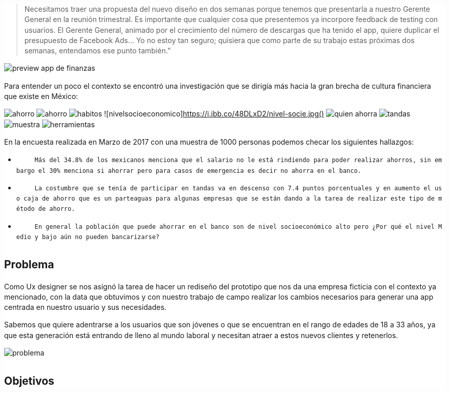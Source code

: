 > Necesitamos traer una propuesta del nuevo diseño en dos semanas porque tenemos
  que presentarla a nuestro Gerente General en la reunión trimestral. Es
  importante que cualquier cosa que presentemos ya incorpore feedback de testing
  con usuarios. El Gerente General, animado por el crecimiento del número de
  descargas que ha tenido el app, quiere duplicar el presupuesto de Facebook
  Ads… Yo no estoy tan seguro; quisiera que como parte de su trabajo estas
  próximas dos semanas, entendamos ese punto también.”

![preview app de finanzas](https://lh3.googleusercontent.com/WyfUPurRuoXyyeZScQtdLhk063ZozToVlujoljul3TDwJW5KZy3Om_LvuB-TB9IcG2r_BCSpoXtXL-bZjIeGBFxQmL4GYEM2QXnQovq6EvixYaO_Z5-gFMvljM9jye7bVofendMteBI)

Para entender un poco el contexto se encontró una investigación que se dirigía más hacia la gran brecha de cultura financiera que existe en México:

![ahorro](https://i.ibb.co/d2hScJv/25nov18-ahorro.gif)
![ahorro](https://i.ibb.co/TwFjfF1/ahorro.jpg)
![habitos](https://i.ibb.co/GxwGHzT/habitos.jpg)
![nivelsocioeconomico]https://i.ibb.co/48DLxD2/nivel-socie.jpg()
![quien ahorra](https://i.ibb.co/fHGqZDs/quien-ahorra.jpg)
![tandas](https://i.ibb.co/9413dsG/tandas.jpg)
![muestra](https://i.ibb.co/G7wt4bx/muestra.jpg)
![herramientas](https://i.ibb.co/VYZsHsr/herra.jpg)

En la encuesta realizada en Marzo de 2017 con una muestra de 1000 personas podemos checar los siguientes hallazgos:
-          Más del 34.8% de los mexicanos menciona que el salario no le está rindiendo para poder realizar ahorros, sin embargo el 30% menciona si ahorrar pero para casos de emergencia es decir no ahorra en el banco.
-          La costumbre que se tenía de participar en tandas va en descenso con 7.4 puntos porcentuales y en aumento el uso caja de ahorro que es un parteaguas para algunas empresas que se están dando a la tarea de realizar este tipo de método de ahorro.
-          En general la población que puede ahorrar en el banco son de nivel socioeconómico alto pero ¿Por qué el nivel Medio y bajo aún no pueden bancarizarse?


## Problema

Como Ux designer se nos asignó la tarea de hacer un rediseño del prototipo que nos da una empresa ficticia con el contexto ya mencionado, con la data que obtuvimos y con nuestro trabajo de campo realizar los cambios necesarios para generar una app centrada en nuestro usuario y sus necesidades.

Sabemos que quiere adentrarse a los usuarios que son jóvenes o que se encuentran en el rango de edades de 18 a 33 años, ya que esta generación está entrando de lleno al mundo laboral y necesitan atraer a estos nuevos clientes y retenerlos.

![problema](https://i.ibb.co/c2VL4rG/fish.jpg)


## Objetivos
